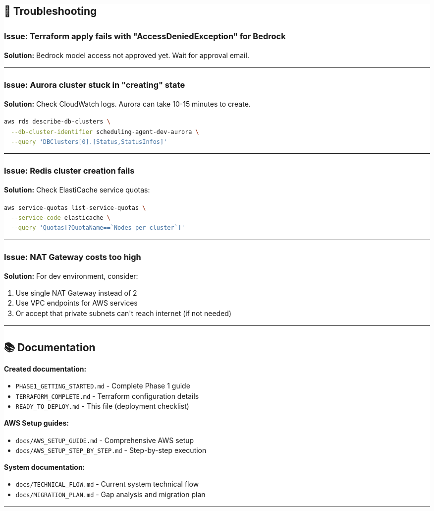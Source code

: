 
## 🐛 Troubleshooting

### Issue: Terraform apply fails with "AccessDeniedException" for Bedrock

**Solution:** Bedrock model access not approved yet. Wait for approval email.

---

### Issue: Aurora cluster stuck in "creating" state

**Solution:** Check CloudWatch logs. Aurora can take 10-15 minutes to create.

```bash
aws rds describe-db-clusters \
  --db-cluster-identifier scheduling-agent-dev-aurora \
  --query 'DBClusters[0].[Status,StatusInfos]'
```

---

### Issue: Redis cluster creation fails

**Solution:** Check ElastiCache service quotas:

```bash
aws service-quotas list-service-quotas \
  --service-code elasticache \
  --query 'Quotas[?QuotaName==`Nodes per cluster`]'
```

---

### Issue: NAT Gateway costs too high

**Solution:** For dev environment, consider:
1. Use single NAT Gateway instead of 2
2. Use VPC endpoints for AWS services
3. Or accept that private subnets can't reach internet (if not needed)

---

## 📚 Documentation

**Created documentation:**
- `PHASE1_GETTING_STARTED.md` - Complete Phase 1 guide
- `TERRAFORM_COMPLETE.md` - Terraform configuration details
- `READY_TO_DEPLOY.md` - This file (deployment checklist)

**AWS Setup guides:**
- `docs/AWS_SETUP_GUIDE.md` - Comprehensive AWS setup
- `docs/AWS_SETUP_STEP_BY_STEP.md` - Step-by-step execution

**System documentation:**
- `docs/TECHNICAL_FLOW.md` - Current system technical flow
- `docs/MIGRATION_PLAN.md` - Gap analysis and migration plan

---